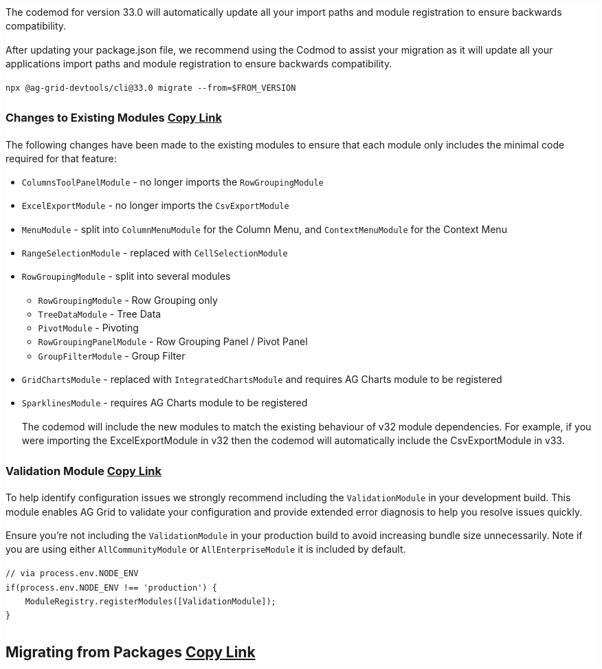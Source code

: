 The codemod for version 33.0 will automatically update all your import paths and module registration to ensure backwards compatibility.

After updating your package.json file, we recommend using the Codmod to assist your migration as it will update all your applications import paths and module registration to ensure backwards compatibility.

`npx @ag-grid-devtools/cli@33.0 migrate --from=$FROM_VERSION`

### Changes to Existing Modules [Copy Link](#changes-to-existing-modules)

The following changes have been made to the existing modules to ensure that each module only includes the minimal code required for that feature:

* `ColumnsToolPanelModule` - no longer imports the `RowGroupingModule`
* `ExcelExportModule` - no longer imports the `CsvExportModule`
* `MenuModule` - split into `ColumnMenuModule` for the Column Menu, and `ContextMenuModule` for the Context Menu
* `RangeSelectionModule` - replaced with `CellSelectionModule`
* `RowGroupingModule` - split into several modules

  + `RowGroupingModule` - Row Grouping only
  + `TreeDataModule` - Tree Data
  + `PivotModule` - Pivoting
  + `RowGroupingPanelModule` - Row Grouping Panel / Pivot Panel
  + `GroupFilterModule` - Group Filter
* `GridChartsModule` - replaced with `IntegratedChartsModule` and requires AG Charts module to be registered
* `SparklinesModule` - requires AG Charts module to be registered

  The codemod will include the new modules to match the existing behaviour of v32 module dependencies. For example, if you were importing the ExcelExportModule in v32 then the codemod will automatically include the CsvExportModule in v33.

### Validation Module [Copy Link](#validation-module)

To help identify configuration issues we strongly recommend including the `ValidationModule` in your development build. This module enables AG Grid to validate your configuration and provide extended error diagnosis to help you resolve issues quickly.

Ensure you’re not including the `ValidationModule` in your production build to avoid increasing bundle size unnecessarily. Note if you are using either `AllCommunityModule` or `AllEnterpriseModule` it is included by default.

```
// via process.env.NODE_ENV
if(process.env.NODE_ENV !== 'production') {
    ModuleRegistry.registerModules([ValidationModule]);
}

```

## Migrating from Packages [Copy Link](#migrating-from-packages)
